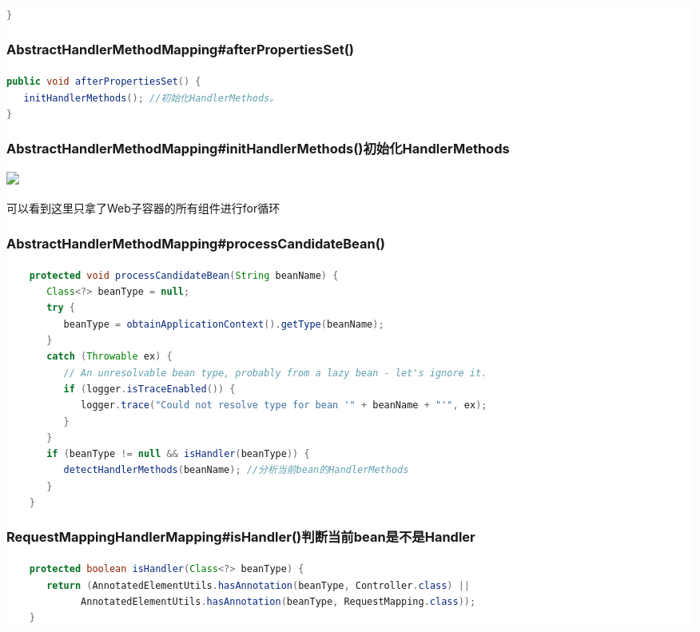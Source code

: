 ```java
}
```



### AbstractHandlerMethodMapping#afterPropertiesSet()

```java
public void afterPropertiesSet() {
   initHandlerMethods(); //初始化HandlerMethods。
}
```



### AbstractHandlerMethodMapping#initHandlerMethods()初始化HandlerMethods

<img src="https://upyunimg.imlql.cn/youthlql@1.0.6/spring-sourcecode-v1/chapter_09/image-20211018175412239.png" />



可以看到这里只拿了Web子容器的所有组件进行for循环

### AbstractHandlerMethodMapping#processCandidateBean()

```java
    protected void processCandidateBean(String beanName) {
       Class<?> beanType = null;
       try {
          beanType = obtainApplicationContext().getType(beanName);
       }
       catch (Throwable ex) {
          // An unresolvable bean type, probably from a lazy bean - let's ignore it.
          if (logger.isTraceEnabled()) {
             logger.trace("Could not resolve type for bean '" + beanName + "'", ex);
          }
       }
       if (beanType != null && isHandler(beanType)) {
          detectHandlerMethods(beanName); //分析当前bean的HandlerMethods
       }
    }
```



### RequestMappingHandlerMapping#isHandler()判断当前bean是不是Handler

```java
    protected boolean isHandler(Class<?> beanType) {
       return (AnnotatedElementUtils.hasAnnotation(beanType, Controller.class) ||
             AnnotatedElementUtils.hasAnnotation(beanType, RequestMapping.class));
    }
```
